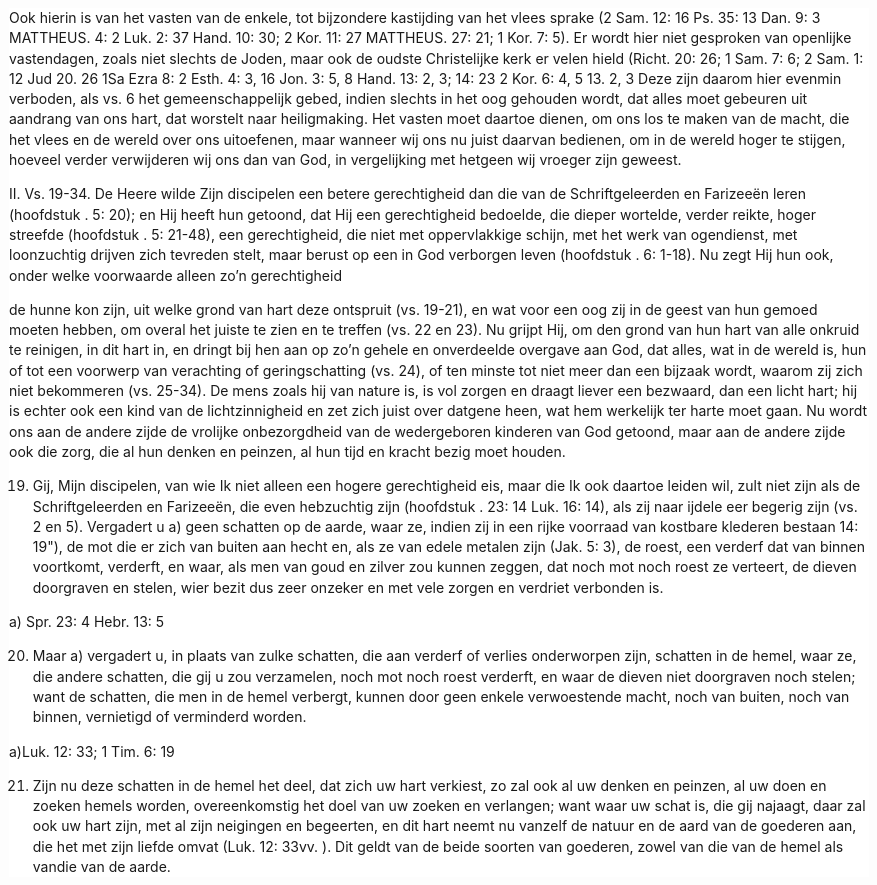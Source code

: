 Ook hierin is van het vasten van de enkele, tot bijzondere kastijding van het vlees sprake (2 Sam. 12: 16 Ps. 35: 13 Dan. 9: 3 MATTHEUS. 4: 2 Luk. 2: 37 Hand. 10: 30; 2 Kor. 11: 27 MATTHEUS. 27: 21; 1 Kor. 7: 5). Er wordt hier niet gesproken van openlijke vastendagen, zoals niet slechts de Joden, maar ook de oudste Christelijke kerk er velen hield (Richt. 20: 26; 1 Sam. 7: 6; 2 Sam. 1: 12 Jud 20. 26 1Sa Ezra 8: 2 Esth. 4: 3, 16 Jon. 3: 5, 8 Hand. 13: 2, 3; 14:  23 2 Kor.  6:  4,  5 13.  2,  3 Deze zijn daarom hier  evenmin verboden,  als vs.  6 het gemeenschappelijk gebed, indien slechts in het oog gehouden wordt, dat alles moet gebeuren uit aandrang van ons hart, dat worstelt naar heiligmaking. Het vasten moet daartoe dienen, om ons los te maken van de macht, die het vlees en de wereld over ons uitoefenen, maar wanneer wij  ons  nu  juist  daarvan  bedienen,  om  in  de  wereld  hoger  te  stijgen,  hoeveel  verder verwijderen wij ons dan van God, in vergelijking met hetgeen wij vroeger zijn geweest.

II.  Vs.  19-34.  De  Heere  wilde  Zijn  discipelen  een  betere  gerechtigheid  dan  die  van  de Schriftgeleerden en Farizeeën leren (hoofdstuk . 5: 20); en Hij heeft hun getoond, dat Hij een gerechtigheid bedoelde,  die dieper wortelde, verder reikte, hoger streefde (hoofdstuk . 5: 21-48), een gerechtigheid, die niet met oppervlakkige schijn, met het werk van ogendienst, met  loonzuchtig drijven zich tevreden  stelt,  maar  berust  op  een in God verborgen leven (hoofdstuk . 6: 1-18). Nu zegt Hij hun ook, onder welke voorwaarde alleen zo’n gerechtigheid

de hunne kon zijn, uit welke grond van hart deze ontspruit (vs. 19-21), en wat voor een oog zij in de geest van hun gemoed moeten hebben, om overal het juiste te zien en te treffen (vs. 22 en 23). Nu grijpt Hij, om den grond van hun hart van alle onkruid te reinigen, in dit hart in, en dringt bij hen aan op zo’n gehele en onverdeelde overgave aan God, dat alles, wat in de wereld is, hun of tot een voorwerp van verachting of geringschatting (vs. 24), of ten minste tot niet meer dan een bijzaak wordt, waarom zij zich niet bekommeren (vs. 25-34). De mens zoals hij van nature is, is vol zorgen en draagt liever een bezwaard, dan een licht hart; hij is echter ook een kind van de lichtzinnigheid en zet  zich juist  over datgene heen, wat  hem werkelijk ter harte moet gaan. Nu wordt ons aan de andere zijde de vrolijke onbezorgdheid van de wedergeboren kinderen van God getoond, maar aan de andere zijde ook die zorg, die al hun denken en peinzen, al hun tijd en kracht bezig moet houden.

19. Gij, Mijn discipelen, van wie Ik niet alleen een hogere gerechtigheid eis, maar die Ik ook daartoe leiden wil, zult niet zijn als de Schriftgeleerden en Farizeeën, die even hebzuchtig zijn (hoofdstuk . 23: 14 Luk. 16: 14), als zij naar ijdele eer begerig zijn (vs. 2 en 5). Vergadert u a) geen schatten op de aarde, waar ze, indien zij in een rijke voorraad van kostbare klederen bestaan 14: 19"), de mot die er zich van buiten aan hecht en, als ze van edele metalen zijn (Jak. 5: 3), de roest, een verderf dat van binnen voortkomt, verderft, en waar, als men van goud en zilver zou kunnen zeggen, dat noch mot noch roest ze verteert, de dieven doorgraven en stelen, wier bezit dus zeer onzeker en met vele zorgen en verdriet verbonden is.

a) Spr. 23: 4 Hebr. 13: 5

20. Maar a) vergadert u, in plaats van zulke schatten, die aan verderf of verlies onderworpen zijn, schatten in de hemel, waar ze, die andere schatten, die gij u zou verzamelen, noch mot noch roest verderft, en waar de dieven niet doorgraven noch stelen; want de schatten, die men in de hemel verbergt, kunnen door geen enkele verwoestende macht, noch van buiten, noch van binnen, vernietigd of verminderd worden.

a)Luk. 12: 33; 1 Tim. 6: 19

21. Zijn nu deze schatten in de hemel het deel, dat zich uw hart verkiest, zo zal ook al uw denken en peinzen, al uw doen en zoeken hemels worden, overeenkomstig het doel van uw zoeken en verlangen; want waar uw schat is, die gij najaagt, daar zal ook uw hart zijn, met al zijn  neigingen  en  begeerten,  en  dit  hart  neemt  nu  vanzelf de  natuur  en  de  aard  van  de goederen aan, die het met zijn liefde omvat (Luk. 12: 33vv. ). Dit geldt van de beide soorten van goederen, zowel van die van de hemel als vandie van de aarde.
